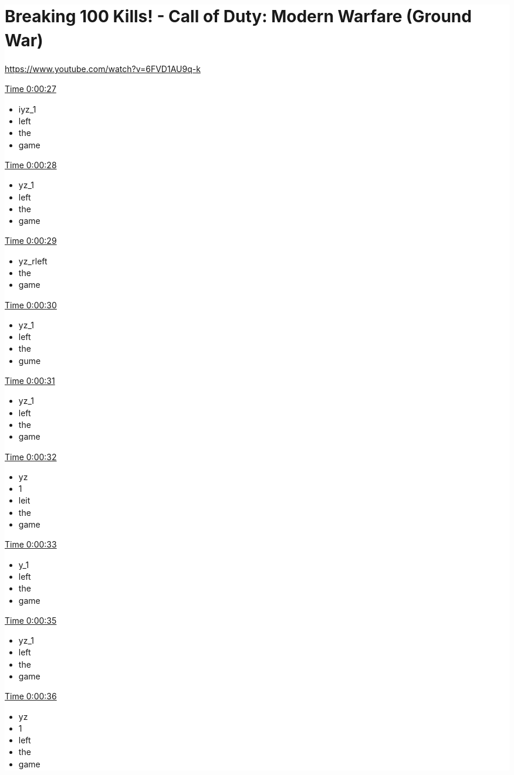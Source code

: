 # Breaking 100 Kills! - Call of Duty: Modern Warfare (Ground War)
 https://www.youtube.com/watch?v=6FVD1AU9q-k 

[Time 0:00:27](https://youtu.be/6FVD1AU9q-k?t=22) 
- iyz_1 
- left 
- the 
- game 

 [Time 0:00:28](https://youtu.be/6FVD1AU9q-k?t=23) 
- yz_1 
- left 
- the 
- game 

 [Time 0:00:29](https://youtu.be/6FVD1AU9q-k?t=24) 
- yz_rleft 
- the 
- game 

 [Time 0:00:30](https://youtu.be/6FVD1AU9q-k?t=25) 
- yz_1 
- left 
- the 
- gume 

 [Time 0:00:31](https://youtu.be/6FVD1AU9q-k?t=26) 
- yz_1 
- left 
- the 
- game 

 [Time 0:00:32](https://youtu.be/6FVD1AU9q-k?t=27) 
- yz 
- 1 
- leit 
- the 
- game 

 [Time 0:00:33](https://youtu.be/6FVD1AU9q-k?t=28) 
- y_1 
- left 
- the 
- game 

 [Time 0:00:35](https://youtu.be/6FVD1AU9q-k?t=30) 
- yz_1 
- left 
- the 
- game 

 [Time 0:00:36](https://youtu.be/6FVD1AU9q-k?t=31) 
- yz 
- 1 
- left 
- the 
- game 
